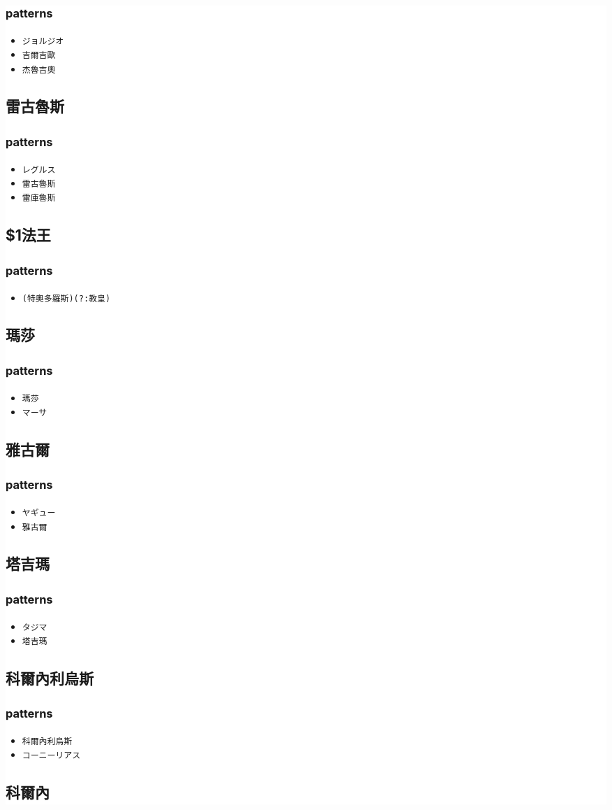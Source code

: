 ### patterns

- `ジョルジオ`
- `吉爾吉歐`
- `杰魯吉奧`

## 雷古魯斯

### patterns

- `レグルス`
- `雷古魯斯`
- `雷庫魯斯`

## $1法王

### patterns

- `(特奧多羅斯)(?:教皇)`

## 瑪莎

### patterns

- `瑪莎`
- `マーサ`

## 雅古爾

### patterns

- `ヤギュー`
- `雅古爾`

## 塔吉瑪

### patterns

- `タジマ`
- `塔吉瑪`

## 科爾內利烏斯

### patterns

- `科爾內利烏斯`
- `コーニーリアス`

## 科爾內
